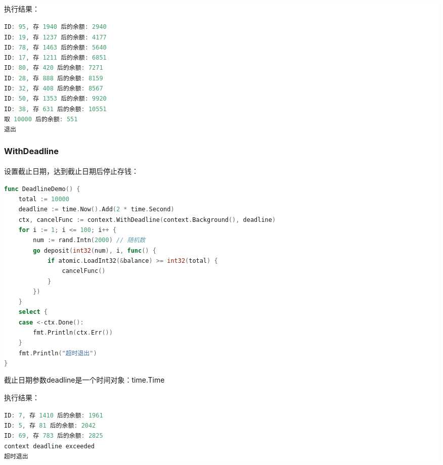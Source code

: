 执行结果：

```go
ID: 95, 存 1940 后的余额: 2940
ID: 19, 存 1237 后的余额: 4177
ID: 78, 存 1463 后的余额: 5640
ID: 17, 存 1211 后的余额: 6851
ID: 80, 存 420 后的余额: 7271
ID: 28, 存 888 后的余额: 8159
ID: 32, 存 408 后的余额: 8567
ID: 50, 存 1353 后的余额: 9920
ID: 38, 存 631 后的余额: 10551
取 10000 后的余额: 551
退出
```



### WithDeadline



设置截止日期，达到截止日期后停止存钱：

```go
func DeadlineDemo() {
	total := 10000
	deadline := time.Now().Add(2 * time.Second)
	ctx, cancelFunc := context.WithDeadline(context.Background(), deadline)
	for i := 1; i <= 100; i++ {
		num := rand.Intn(2000) // 随机数
		go deposit(int32(num), i, func() {
			if atomic.LoadInt32(&balance) >= int32(total) {
				cancelFunc()
			}
		})
	}
	select {
	case <-ctx.Done():
	    fmt.Println(ctx.Err())
	}
	fmt.Println("超时退出")	
}
```

截止日期参数deadline是一个时间对象：time.Time

执行结果：

```go
ID: 7, 存 1410 后的余额: 1961
ID: 5, 存 81 后的余额: 2042
ID: 69, 存 783 后的余额: 2825
context deadline exceeded
超时退出
```
